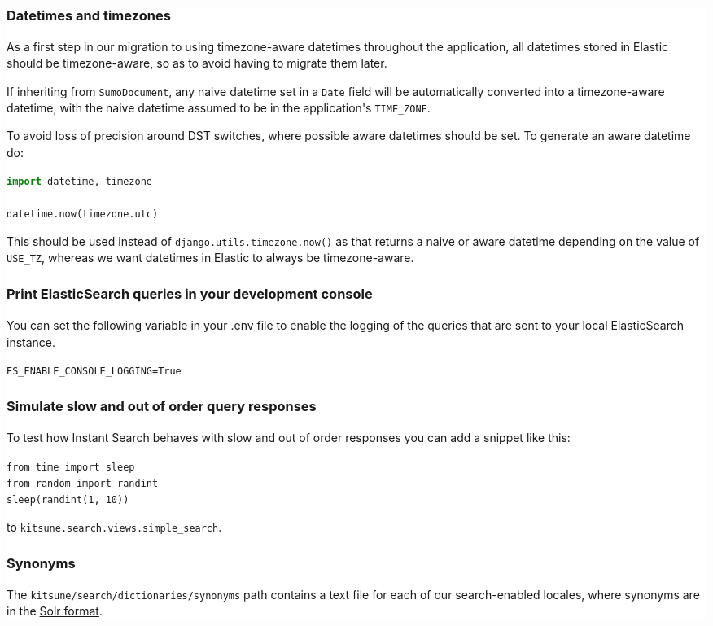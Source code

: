 ### Datetimes and timezones

As a first step in our migration to using timezone-aware datetimes throughout the application,
all datetimes stored in Elastic should be timezone-aware,
so as to avoid having to migrate them later.

If inheriting from `SumoDocument`,
any naive datetime set in a `Date` field will be automatically converted into a timezone-aware datetime,
with the naive datetime assumed to be in the application's `TIME_ZONE`.

To avoid loss of precision around DST switches,
where possible aware datetimes should be set.
To generate an aware datetime do:

```python
import datetime, timezone

datetime.now(timezone.utc)
```

This should be used instead of
[`django.utils.timezone.now()`](https://docs.djangoproject.com/en/2.2/ref/utils/#django.utils.timezone.now)
as that returns a naive or aware datetime depending on the value of `USE_TZ`, whereas we want datetimes in Elastic to always be timezone-aware.

### Print ElasticSearch queries in your development console

You can set the following variable in your .env file to enable the logging of the queries that are sent to your local ElasticSearch instance.

```
ES_ENABLE_CONSOLE_LOGGING=True
```

### Simulate slow and out of order query responses

To test how Instant Search behaves with slow and out of order responses you can add a snippet like this:

```
from time import sleep
from random import randint
sleep(randint(1, 10))
```

to `kitsune.search.views.simple_search`.

### Synonyms

The `kitsune/search/dictionaries/synonyms` path contains a text file for each of our search-enabled locales,
where synonyms are in the
[Solr format](https://www.elastic.co/guide/en/elasticsearch/reference/7.10/analysis-synonym-graph-tokenfilter.html#_solr_synonyms_2).
